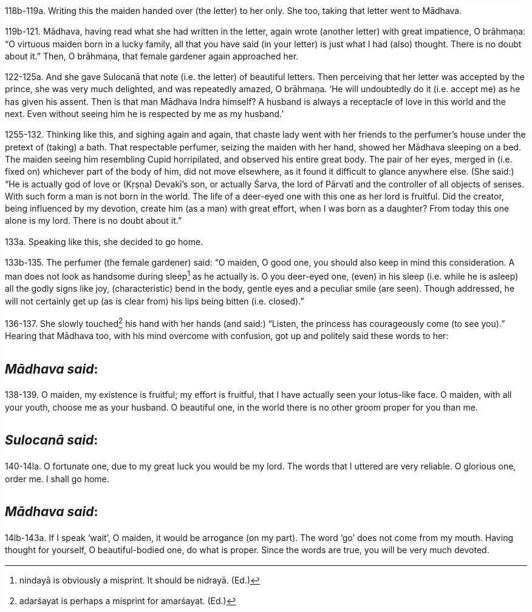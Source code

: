 118b-119a. Writing this the maiden handed over (the letter) to her only. She too, taking that letter went to Mādhava.

119b-121. Mādhava, having read what she had written in the letter, again wrote (another letter) with great impatience, O brāhmaṇa: “O virtuous maiden born in a lucky family, all that you have said (in your letter) is just what I had (also) thought. There is no doubt about it.” Then, O brāhmaṇa, that female gardener again approached her.

122-125a. And she gave Sulocanā that note (i.e. the letter) of beautiful letters. Then perceiving that her letter was accepted by the prince, she was very much delighted, and was repeatedly amazed, O brāhmaṇa. ‘He will undoubtedly do it (i.e. accept me) as he has given his assent. Then is that man Mādhava Indra himself? A husband is always a receptacle of love in this world and the next. Even without seeing him he is respected by me as my husband.’

1255-132. Thinking like this, and sighing again and again, that chaste lady went with her friends to the perfumer’s house under the pretext of (taking) a bath. That respectable perfumer, seizing the maiden with her hand, showed her Mādhava sleeping on a bed. The maiden seeing him resembling Cupid horripilated, and observed his entire great body. The pair of her eyes, merged in (i.e. fixed on) whichever part of the body of him, did not move elsewhere, as it found it difficult to glance anywhere else. (She said:) “He is actually god of love or (Kṛṣṇa) Devakī’s son, or actually Śarva, the lord of Pārvatī and the controller of all objects of senses. With such form a man is not born in the world. The life of a deer-eyed one with this one as her lord is fruitful. Did the creator, being influenced by my devotion, create him (as a man) with great effort, when I was born as a daughter? From today this one alone is my lord. There is no doubt about it.”

133a. Speaking like this, she decided to go home.

133b-135. The perfumer (the female gardener) said: “O maiden, O good one, you should also keep in mind this consideration. A man does not look as handsome during sleep[^1] as he actually is. O you deer-eyed one, (even) in his sleep (i.e. while he is asleep) all the godly signs like joy, (characteristic) bend in the body, gentle eyes and a peculiar smile (are seen). Though addressed, he will not certainly get up (as is clear from) his lips being bitten (i.e. closed).”

[^1]:  nindayā is obviously a misprint. It should be nidrayā. (Ed.)

136-137. She slowly touched[^2] his hand with her hands (and said:) “Listen, the princess has courageously come (to see you).” Hearing that Mādhava too, with his mind overcome with confusion, got up and politely said these words to her:

[^2]:  adarśayat is perhaps a misprint for amarśayat. (Ed.)

## *Mādhava said*:

138-139. O maiden, my existence is fruitful; my effort is fruitful, that I have actually seen your lotus-like face. O maiden, with all your youth, choose me as your husband. O beautiful one, in the world there is no other groom proper for you than me.

## *Sulocanā said*:

140-14la. O fortunate one, due to my great luck you would be my lord. The words that I uttered are very reliable. O glorious one, order me. I shall go home.

## *Mādhava said*:

14lb-143a. If I speak ‘wait’, O maiden, it would be arrogance (on my part). The word ‘go’ does not come from my mouth. Having thought for yourself, O beautiful-bodied one, do what is proper. Since the words are true, you will be very much devoted.
